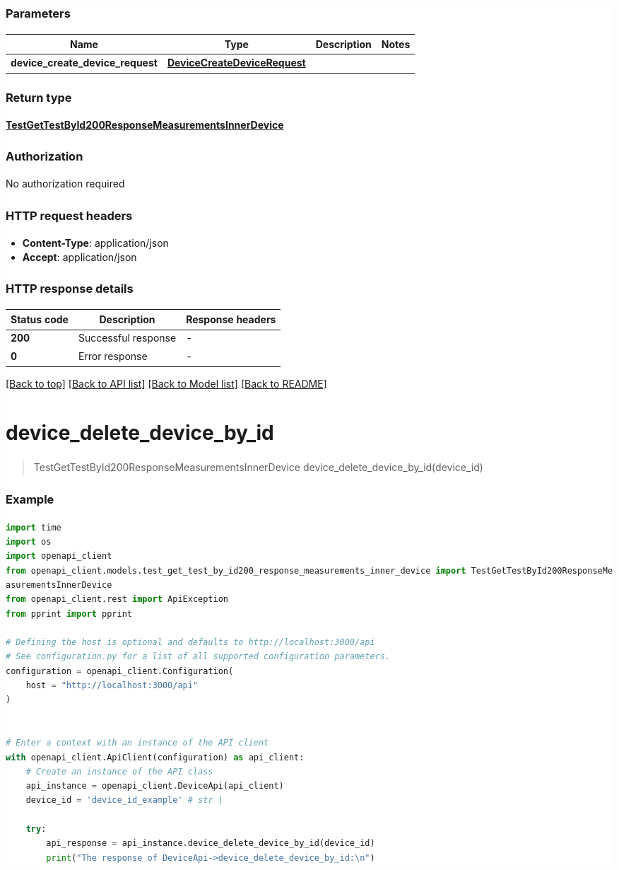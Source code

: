 

### Parameters


Name | Type | Description  | Notes
------------- | ------------- | ------------- | -------------
 **device_create_device_request** | [**DeviceCreateDeviceRequest**](DeviceCreateDeviceRequest.md)|  | 

### Return type

[**TestGetTestById200ResponseMeasurementsInnerDevice**](TestGetTestById200ResponseMeasurementsInnerDevice.md)

### Authorization

No authorization required

### HTTP request headers

 - **Content-Type**: application/json
 - **Accept**: application/json

### HTTP response details

| Status code | Description | Response headers |
|-------------|-------------|------------------|
**200** | Successful response |  -  |
**0** | Error response |  -  |

[[Back to top]](#) [[Back to API list]](../README.md#documentation-for-api-endpoints) [[Back to Model list]](../README.md#documentation-for-models) [[Back to README]](../README.md)

# **device_delete_device_by_id**
> TestGetTestById200ResponseMeasurementsInnerDevice device_delete_device_by_id(device_id)



### Example


```python
import time
import os
import openapi_client
from openapi_client.models.test_get_test_by_id200_response_measurements_inner_device import TestGetTestById200ResponseMeasurementsInnerDevice
from openapi_client.rest import ApiException
from pprint import pprint

# Defining the host is optional and defaults to http://localhost:3000/api
# See configuration.py for a list of all supported configuration parameters.
configuration = openapi_client.Configuration(
    host = "http://localhost:3000/api"
)


# Enter a context with an instance of the API client
with openapi_client.ApiClient(configuration) as api_client:
    # Create an instance of the API class
    api_instance = openapi_client.DeviceApi(api_client)
    device_id = 'device_id_example' # str | 

    try:
        api_response = api_instance.device_delete_device_by_id(device_id)
        print("The response of DeviceApi->device_delete_device_by_id:\n")
```